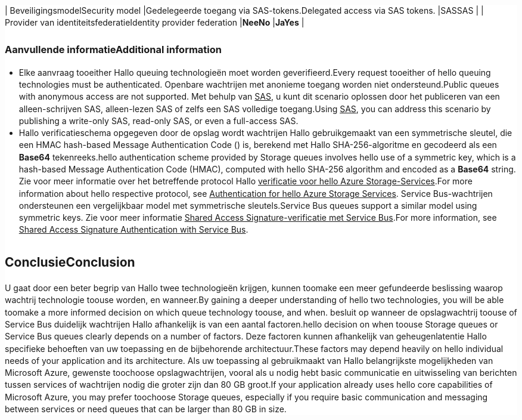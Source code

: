 | <span data-ttu-id="0812c-413">Beveiligingsmodel</span><span class="sxs-lookup"><span data-stu-id="0812c-413">Security model</span></span> |<span data-ttu-id="0812c-414">Gedelegeerde toegang via SAS-tokens.</span><span class="sxs-lookup"><span data-stu-id="0812c-414">Delegated access via SAS tokens.</span></span> |<span data-ttu-id="0812c-415">SAS</span><span class="sxs-lookup"><span data-stu-id="0812c-415">SAS</span></span> |
| <span data-ttu-id="0812c-416">Provider van identiteitsfederatie</span><span class="sxs-lookup"><span data-stu-id="0812c-416">Identity provider federation</span></span> |<span data-ttu-id="0812c-417">**Nee**</span><span class="sxs-lookup"><span data-stu-id="0812c-417">**No**</span></span> |<span data-ttu-id="0812c-418">**Ja**</span><span class="sxs-lookup"><span data-stu-id="0812c-418">**Yes**</span></span> |

### <a name="additional-information"></a><span data-ttu-id="0812c-419">Aanvullende informatie</span><span class="sxs-lookup"><span data-stu-id="0812c-419">Additional information</span></span>
* <span data-ttu-id="0812c-420">Elke aanvraag tooeither Hallo queuing technologieën moet worden geverifieerd.</span><span class="sxs-lookup"><span data-stu-id="0812c-420">Every request tooeither of hello queuing technologies must be authenticated.</span></span> <span data-ttu-id="0812c-421">Openbare wachtrijen met anonieme toegang worden niet ondersteund.</span><span class="sxs-lookup"><span data-stu-id="0812c-421">Public queues with anonymous access are not supported.</span></span> <span data-ttu-id="0812c-422">Met behulp van [SAS](service-bus-sas.md), u kunt dit scenario oplossen door het publiceren van een alleen-schrijven SAS, alleen-lezen SAS of zelfs een SAS volledige toegang.</span><span class="sxs-lookup"><span data-stu-id="0812c-422">Using [SAS](service-bus-sas.md), you can address this scenario by publishing a write-only SAS, read-only SAS, or even a full-access SAS.</span></span>
* <span data-ttu-id="0812c-423">Hallo verificatieschema opgegeven door de opslag wordt wachtrijen Hallo gebruikgemaakt van een symmetrische sleutel, die een HMAC hash-based Message Authentication Code () is, berekend met Hallo SHA-256-algoritme en gecodeerd als een **Base64** tekenreeks.</span><span class="sxs-lookup"><span data-stu-id="0812c-423">hello authentication scheme provided by Storage queues involves hello use of a symmetric key, which is a hash-based Message Authentication Code (HMAC), computed with hello SHA-256 algorithm and encoded as a **Base64** string.</span></span> <span data-ttu-id="0812c-424">Zie voor meer informatie over het betreffende protocol Hallo [verificatie voor hello Azure Storage-Services](/rest/api/storageservices/fileservices/Authentication-for-the-Azure-Storage-Services).</span><span class="sxs-lookup"><span data-stu-id="0812c-424">For more information about hello respective protocol, see [Authentication for hello Azure Storage Services](/rest/api/storageservices/fileservices/Authentication-for-the-Azure-Storage-Services).</span></span> <span data-ttu-id="0812c-425">Service Bus-wachtrijen ondersteunen een vergelijkbaar model met symmetrische sleutels.</span><span class="sxs-lookup"><span data-stu-id="0812c-425">Service Bus queues support a similar model using symmetric keys.</span></span> <span data-ttu-id="0812c-426">Zie voor meer informatie [Shared Access Signature-verificatie met Service Bus](service-bus-sas.md).</span><span class="sxs-lookup"><span data-stu-id="0812c-426">For more information, see [Shared Access Signature Authentication with Service Bus](service-bus-sas.md).</span></span>

## <a name="conclusion"></a><span data-ttu-id="0812c-427">Conclusie</span><span class="sxs-lookup"><span data-stu-id="0812c-427">Conclusion</span></span>
<span data-ttu-id="0812c-428">U gaat door een beter begrip van Hallo twee technologieën krijgen, kunnen toomake een meer gefundeerde beslissing waarop wachtrij technologie toouse worden, en wanneer.</span><span class="sxs-lookup"><span data-stu-id="0812c-428">By gaining a deeper understanding of hello two technologies, you will be able toomake a more informed decision on which queue technology toouse, and when.</span></span> <span data-ttu-id="0812c-429">besluit op wanneer de opslagwachtrij toouse of Service Bus duidelijk wachtrijen Hallo afhankelijk is van een aantal factoren.</span><span class="sxs-lookup"><span data-stu-id="0812c-429">hello decision on when toouse Storage queues or Service Bus queues clearly depends on a number of factors.</span></span> <span data-ttu-id="0812c-430">Deze factoren kunnen afhankelijk van geheugenlatentie Hallo specifieke behoeften van uw toepassing en de bijbehorende architectuur.</span><span class="sxs-lookup"><span data-stu-id="0812c-430">These factors may depend heavily on hello individual needs of your application and its architecture.</span></span> <span data-ttu-id="0812c-431">Als uw toepassing al gebruikmaakt van Hallo belangrijkste mogelijkheden van Microsoft Azure, gewenste toochoose opslagwachtrijen, vooral als u nodig hebt basic communicatie en uitwisseling van berichten tussen services of wachtrijen nodig die groter zijn dan 80 GB groot.</span><span class="sxs-lookup"><span data-stu-id="0812c-431">If your application already uses hello core capabilities of Microsoft Azure, you may prefer toochoose Storage queues, especially if you require basic communication and messaging between services or need queues that can be larger than 80 GB in size.</span></span>
